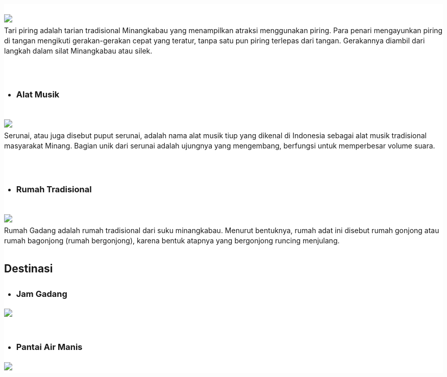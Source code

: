 <br/>
<img width="500" src="https://upload.wikimedia.org/wikipedia/commons/a/af/Tari_Piring_dan_Pecahan_Kaca.jpg"/>
<br/>
Tari piring adalah tarian tradisional Minangkabau yang menampilkan atraksi menggunakan piring. Para penari mengayunkan piring di tangan mengikuti gerakan-gerakan cepat yang teratur, tanpa satu pun piring terlepas dari tangan. Gerakannya diambil dari langkah dalam silat Minangkabau atau silek.
<br/>
<br/>
<br/>

- ### Alat Musik

<br/>
<img width="500" src="https://indonesiakaya.com/wp-content/uploads/2020/10/serunai_1200.jpg"/>
<br/>
Serunai, atau juga disebut puput serunai, adalah nama alat musik tiup yang dikenal di Indonesia sebagai alat musik tradisional masyarakat Minang. Bagian unik dari serunai adalah ujungnya yang mengembang, berfungsi untuk memperbesar volume suara.
<br/>
<br/>
<br/>

- ### Rumah Tradisional
<br/>
<img width="500" src="https://cdn-cms.pgimgs.com/static/2019/03/Gonjong-Ampek-Baanjuang.jpg"/>
<br/>
Rumah Gadang adalah rumah tradisional dari suku minangkabau. Menurut bentuknya, rumah adat ini disebut rumah gonjong atau rumah bagonjong (rumah bergonjong), karena bentuk atapnya yang bergonjong runcing menjulang.

## Destinasi

- ### Jam Gadang

<img width="500" src="https://cdn0-production-images-kly.akamaized.net/Iy5o6iaaoK05_rEDtHHLglpDEUk=/640x360/smart/filters:quality(75):strip_icc():format(webp)/kly-media-production/medias/3158827/original/006140400_1592791294-rumah-gadang-4914211_1280.jpg"/>
<br/>
<br/>

- ### Pantai Air Manis
<img width="500" src="https://turisian.com/wp-content/uploads/2022/10/Pantai-Air-Manis.jpg"/>
